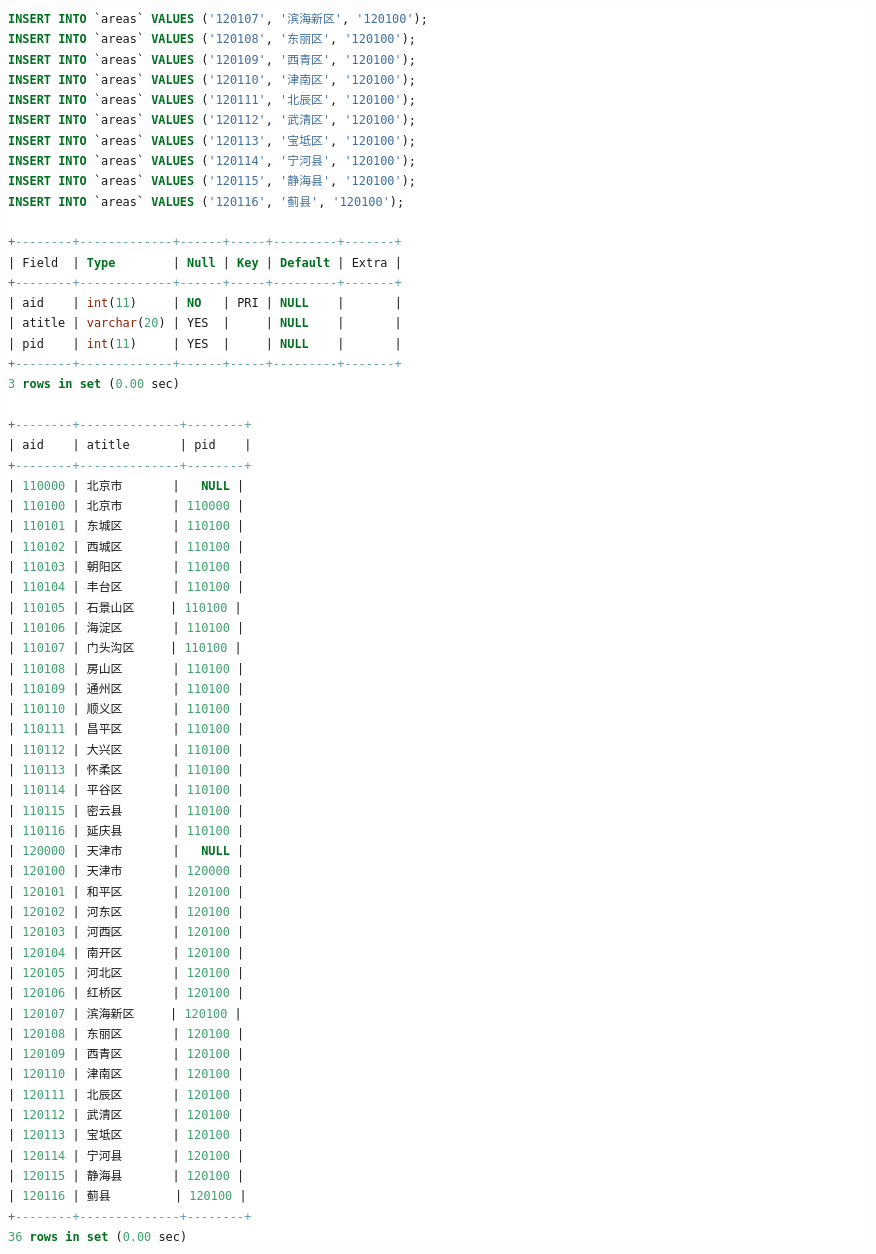```sql
INSERT INTO `areas` VALUES ('120107', '滨海新区', '120100');
INSERT INTO `areas` VALUES ('120108', '东丽区', '120100');
INSERT INTO `areas` VALUES ('120109', '西青区', '120100');
INSERT INTO `areas` VALUES ('120110', '津南区', '120100');
INSERT INTO `areas` VALUES ('120111', '北辰区', '120100');
INSERT INTO `areas` VALUES ('120112', '武清区', '120100');
INSERT INTO `areas` VALUES ('120113', '宝坻区', '120100');
INSERT INTO `areas` VALUES ('120114', '宁河县', '120100');
INSERT INTO `areas` VALUES ('120115', '静海县', '120100');
INSERT INTO `areas` VALUES ('120116', '蓟县', '120100');

+--------+-------------+------+-----+---------+-------+
| Field  | Type        | Null | Key | Default | Extra |
+--------+-------------+------+-----+---------+-------+
| aid    | int(11)     | NO   | PRI | NULL    |       |
| atitle | varchar(20) | YES  |     | NULL    |       |
| pid    | int(11)     | YES  |     | NULL    |       |
+--------+-------------+------+-----+---------+-------+
3 rows in set (0.00 sec)

+--------+--------------+--------+
| aid    | atitle       | pid    |
+--------+--------------+--------+
| 110000 | 北京市       |   NULL |
| 110100 | 北京市       | 110000 |
| 110101 | 东城区       | 110100 |
| 110102 | 西城区       | 110100 |
| 110103 | 朝阳区       | 110100 |
| 110104 | 丰台区       | 110100 |
| 110105 | 石景山区     | 110100 |
| 110106 | 海淀区       | 110100 |
| 110107 | 门头沟区     | 110100 |
| 110108 | 房山区       | 110100 |
| 110109 | 通州区       | 110100 |
| 110110 | 顺义区       | 110100 |
| 110111 | 昌平区       | 110100 |
| 110112 | 大兴区       | 110100 |
| 110113 | 怀柔区       | 110100 |
| 110114 | 平谷区       | 110100 |
| 110115 | 密云县       | 110100 |
| 110116 | 延庆县       | 110100 |
| 120000 | 天津市       |   NULL |
| 120100 | 天津市       | 120000 |
| 120101 | 和平区       | 120100 |
| 120102 | 河东区       | 120100 |
| 120103 | 河西区       | 120100 |
| 120104 | 南开区       | 120100 |
| 120105 | 河北区       | 120100 |
| 120106 | 红桥区       | 120100 |
| 120107 | 滨海新区     | 120100 |
| 120108 | 东丽区       | 120100 |
| 120109 | 西青区       | 120100 |
| 120110 | 津南区       | 120100 |
| 120111 | 北辰区       | 120100 |
| 120112 | 武清区       | 120100 |
| 120113 | 宝坻区       | 120100 |
| 120114 | 宁河县       | 120100 |
| 120115 | 静海县       | 120100 |
| 120116 | 蓟县         | 120100 |
+--------+--------------+--------+
36 rows in set (0.00 sec)
```

